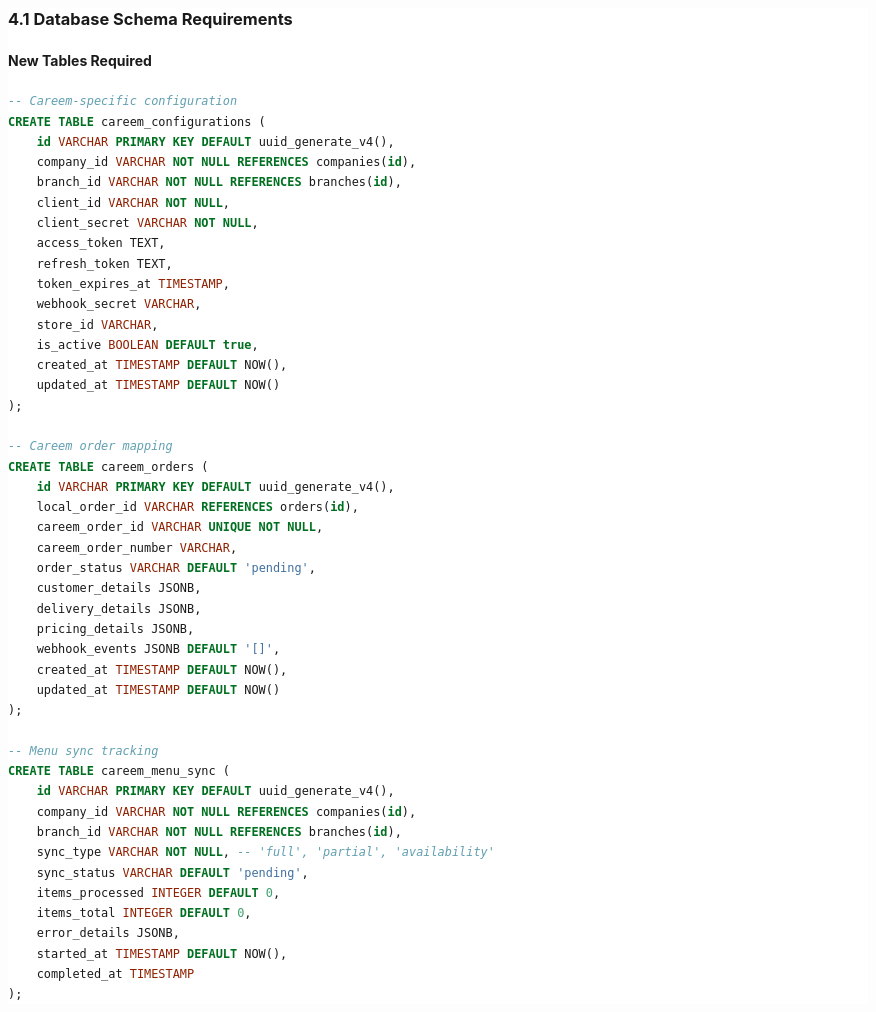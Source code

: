 ### 4.1 Database Schema Requirements

#### New Tables Required
```sql
-- Careem-specific configuration
CREATE TABLE careem_configurations (
    id VARCHAR PRIMARY KEY DEFAULT uuid_generate_v4(),
    company_id VARCHAR NOT NULL REFERENCES companies(id),
    branch_id VARCHAR NOT NULL REFERENCES branches(id),
    client_id VARCHAR NOT NULL,
    client_secret VARCHAR NOT NULL,
    access_token TEXT,
    refresh_token TEXT,
    token_expires_at TIMESTAMP,
    webhook_secret VARCHAR,
    store_id VARCHAR,
    is_active BOOLEAN DEFAULT true,
    created_at TIMESTAMP DEFAULT NOW(),
    updated_at TIMESTAMP DEFAULT NOW()
);

-- Careem order mapping
CREATE TABLE careem_orders (
    id VARCHAR PRIMARY KEY DEFAULT uuid_generate_v4(),
    local_order_id VARCHAR REFERENCES orders(id),
    careem_order_id VARCHAR UNIQUE NOT NULL,
    careem_order_number VARCHAR,
    order_status VARCHAR DEFAULT 'pending',
    customer_details JSONB,
    delivery_details JSONB,
    pricing_details JSONB,
    webhook_events JSONB DEFAULT '[]',
    created_at TIMESTAMP DEFAULT NOW(),
    updated_at TIMESTAMP DEFAULT NOW()
);

-- Menu sync tracking
CREATE TABLE careem_menu_sync (
    id VARCHAR PRIMARY KEY DEFAULT uuid_generate_v4(),
    company_id VARCHAR NOT NULL REFERENCES companies(id),
    branch_id VARCHAR NOT NULL REFERENCES branches(id),
    sync_type VARCHAR NOT NULL, -- 'full', 'partial', 'availability'
    sync_status VARCHAR DEFAULT 'pending',
    items_processed INTEGER DEFAULT 0,
    items_total INTEGER DEFAULT 0,
    error_details JSONB,
    started_at TIMESTAMP DEFAULT NOW(),
    completed_at TIMESTAMP
);
```
